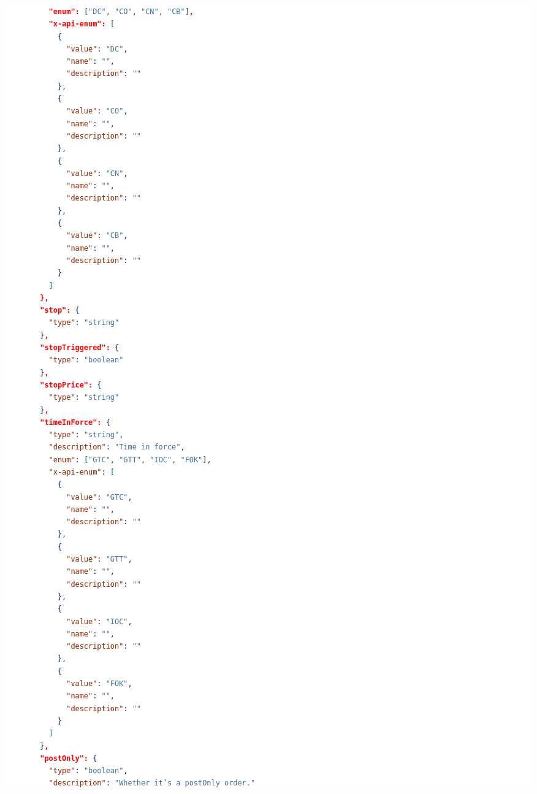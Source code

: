 ```json
          "enum": ["DC", "CO", "CN", "CB"],
          "x-api-enum": [
            {
              "value": "DC",
              "name": "",
              "description": ""
            },
            {
              "value": "CO",
              "name": "",
              "description": ""
            },
            {
              "value": "CN",
              "name": "",
              "description": ""
            },
            {
              "value": "CB",
              "name": "",
              "description": ""
            }
          ]
        },
        "stop": {
          "type": "string"
        },
        "stopTriggered": {
          "type": "boolean"
        },
        "stopPrice": {
          "type": "string"
        },
        "timeInForce": {
          "type": "string",
          "description": "Time in force",
          "enum": ["GTC", "GTT", "IOC", "FOK"],
          "x-api-enum": [
            {
              "value": "GTC",
              "name": "",
              "description": ""
            },
            {
              "value": "GTT",
              "name": "",
              "description": ""
            },
            {
              "value": "IOC",
              "name": "",
              "description": ""
            },
            {
              "value": "FOK",
              "name": "",
              "description": ""
            }
          ]
        },
        "postOnly": {
          "type": "boolean",
          "description": "Whether it’s a postOnly order."
```